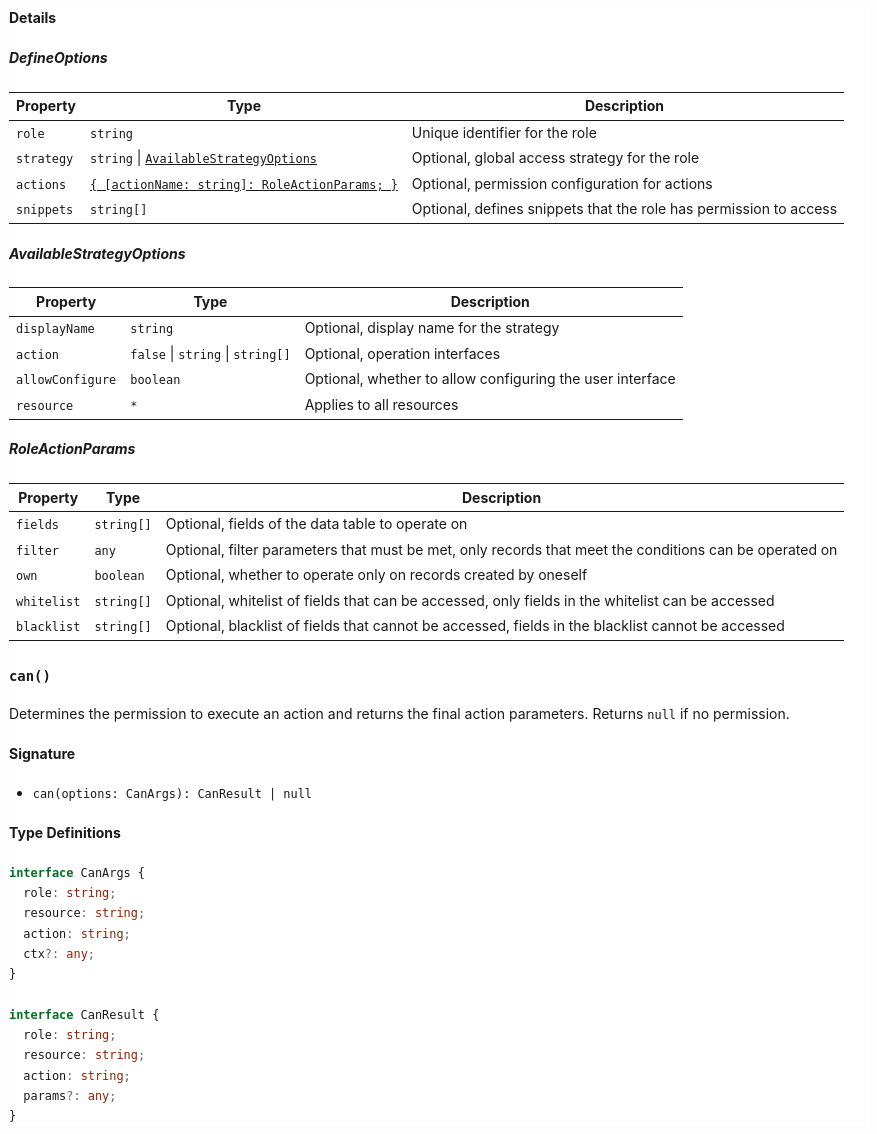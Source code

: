 #### Details

##### DefineOptions

| Property   | Type                                                                | Description                                                       |
| ---------- | ------------------------------------------------------------------- | ----------------------------------------------------------------- |
| `role`     | `string`                                                            | Unique identifier for the role                                    |
| `strategy` | `string` \| [`AvailableStrategyOptions`](#availablestrategyoptions) | Optional, global access strategy for the role                     |
| `actions`  | [`{ [actionName: string]: RoleActionParams; }`](#roleactionparams)  | Optional, permission configuration for actions                    |
| `snippets` | `string[]`                                                          | Optional, defines snippets that the role has permission to access |

##### AvailableStrategyOptions

| Property         | Type                              | Description                                               |
| ---------------- | --------------------------------- | --------------------------------------------------------- |
| `displayName`    | `string`                          | Optional, display name for the strategy                   |
| `action`         | `false` \| `string` \| `string[]` | Optional, operation interfaces                            |
| `allowConfigure` | `boolean`                         | Optional, whether to allow configuring the user interface |
| `resource`       | `*`                               | Applies to all resources                                  |

##### RoleActionParams

| Property    | Type       | Description                                                                                            |
| ----------- | ---------- | ------------------------------------------------------------------------------------------------------ |
| `fields`    | `string[]` | Optional, fields of the data table to operate on                                                       |
| `filter`    | `any`      | Optional, filter parameters that must be met, only records that meet the conditions can be operated on |
| `own`       | `boolean`  | Optional, whether to operate only on records created by oneself                                        |
| `whitelist` | `string[]` | Optional, whitelist of fields that can be accessed, only fields in the whitelist can be accessed       |
| `blacklist` | `string[]` | Optional, blacklist of fields that cannot be accessed, fields in the blacklist cannot be accessed      |

### `can()`

Determines the permission to execute an action and returns the final action parameters. Returns `null` if no permission.

#### Signature

- `can(options: CanArgs): CanResult | null`

#### Type Definitions

```typescript
interface CanArgs {
  role: string;
  resource: string;
  action: string;
  ctx?: any;
}

interface CanResult {
  role: string;
  resource: string;
  action: string;
  params?: any;
}
```


  [actionName: string]: RoleActionParams;
